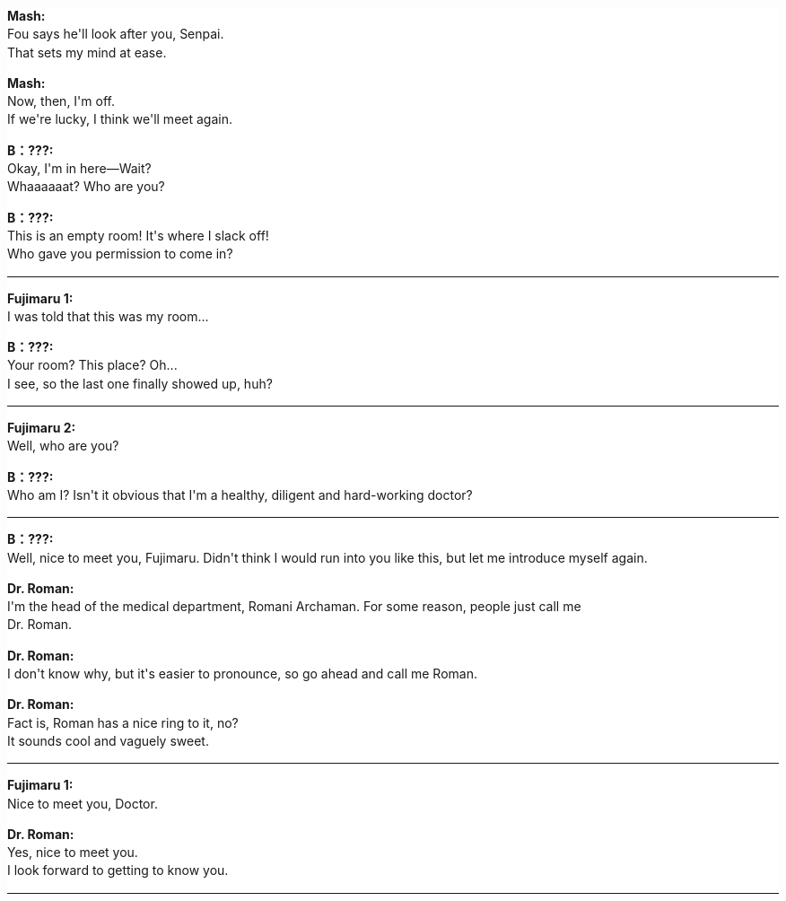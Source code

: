 **Mash:**  
Fou says he'll look after you, Senpai.  
That sets my mind at ease.  
  
**Mash:**  
Now, then, I'm off.  
If we're lucky, I think we'll meet again.  
  
**B：???:**  
Okay, I'm in here&mdash;Wait?  
Whaaaaaat? Who are you?  
  
**B：???:**  
This is an empty room! It's where I slack off!  
Who gave you permission to come in?  
  
---  
  
**Fujimaru 1:**  
I was told that this was my room...  
  
**B：???:**  
Your room? This place? Oh...  
I see, so the last one finally showed up, huh?  
  
---  
  
**Fujimaru 2:**  
Well, who are you?  
  
**B：???:**  
Who am I? Isn't it obvious that I'm a healthy, diligent and hard-working doctor?  
  
---  
  
**B：???:**  
Well, nice to meet you, Fujimaru. Didn't think I would run into you like this, but let me introduce myself again.  
  
**Dr. Roman:**  
I'm the head of the medical department, Romani Archaman. For some reason, people just call me  
Dr. Roman.  
  
**Dr. Roman:**  
I don't know why, but it's easier to pronounce, so go ahead and call me Roman.  
  
**Dr. Roman:**  
Fact is, Roman has a nice ring to it, no?  
It sounds cool and vaguely sweet.  
  
---  
  
**Fujimaru 1:**  
Nice to meet you, Doctor.  
  
**Dr. Roman:**  
Yes, nice to meet you.  
I look forward to getting to know you.  
  
---  